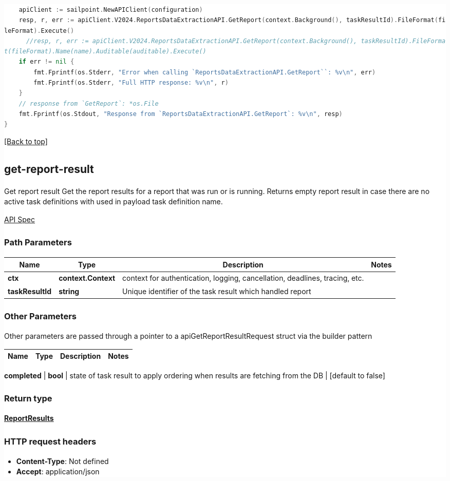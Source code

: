 ```go
    apiClient := sailpoint.NewAPIClient(configuration)
    resp, r, err := apiClient.V2024.ReportsDataExtractionAPI.GetReport(context.Background(), taskResultId).FileFormat(fileFormat).Execute()
	  //resp, r, err := apiClient.V2024.ReportsDataExtractionAPI.GetReport(context.Background(), taskResultId).FileFormat(fileFormat).Name(name).Auditable(auditable).Execute()
    if err != nil {
	    fmt.Fprintf(os.Stderr, "Error when calling `ReportsDataExtractionAPI.GetReport``: %v\n", err)
	    fmt.Fprintf(os.Stderr, "Full HTTP response: %v\n", r)
    }
    // response from `GetReport`: *os.File
    fmt.Fprintf(os.Stdout, "Response from `ReportsDataExtractionAPI.GetReport`: %v\n", resp)
}
```

[[Back to top]](#)

## get-report-result
Get report result
Get the report results for a report that was run or is running. Returns empty report result in case there are no active task definitions with used in payload task definition name.

[API Spec](https://developer.sailpoint.com/docs/api/v2024/get-report-result)

### Path Parameters


Name | Type | Description  | Notes
------------- | ------------- | ------------- | -------------
**ctx** | **context.Context** | context for authentication, logging, cancellation, deadlines, tracing, etc.
**taskResultId** | **string** | Unique identifier of the task result which handled report | 

### Other Parameters

Other parameters are passed through a pointer to a apiGetReportResultRequest struct via the builder pattern


Name | Type | Description  | Notes
------------- | ------------- | ------------- | -------------

 **completed** | **bool** | state of task result to apply ordering when results are fetching from the DB | [default to false]

### Return type

[**ReportResults**](../models/report-results)

### HTTP request headers

- **Content-Type**: Not defined
- **Accept**: application/json
